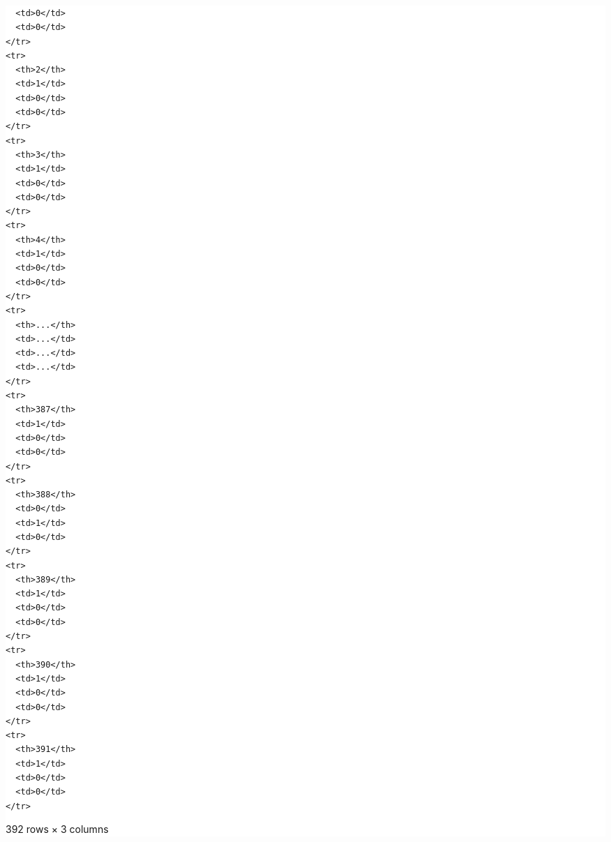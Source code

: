       <td>0</td>
      <td>0</td>
    </tr>
    <tr>
      <th>2</th>
      <td>1</td>
      <td>0</td>
      <td>0</td>
    </tr>
    <tr>
      <th>3</th>
      <td>1</td>
      <td>0</td>
      <td>0</td>
    </tr>
    <tr>
      <th>4</th>
      <td>1</td>
      <td>0</td>
      <td>0</td>
    </tr>
    <tr>
      <th>...</th>
      <td>...</td>
      <td>...</td>
      <td>...</td>
    </tr>
    <tr>
      <th>387</th>
      <td>1</td>
      <td>0</td>
      <td>0</td>
    </tr>
    <tr>
      <th>388</th>
      <td>0</td>
      <td>1</td>
      <td>0</td>
    </tr>
    <tr>
      <th>389</th>
      <td>1</td>
      <td>0</td>
      <td>0</td>
    </tr>
    <tr>
      <th>390</th>
      <td>1</td>
      <td>0</td>
      <td>0</td>
    </tr>
    <tr>
      <th>391</th>
      <td>1</td>
      <td>0</td>
      <td>0</td>
    </tr>
  </tbody>
</table>
<p>392 rows × 3 columns</p>
</div>
